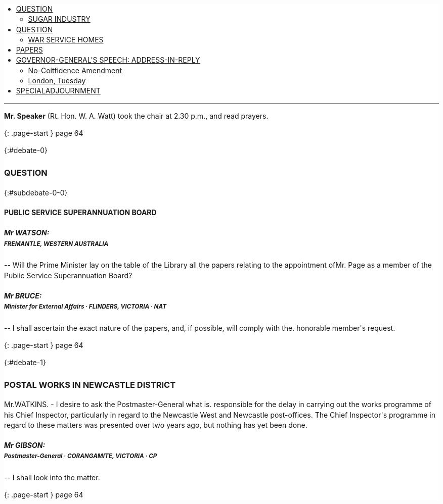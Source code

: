 * [QUESTION](#debate-19)
    * [SUGAR INDUSTRY](#subdebate-19-0)
* [QUESTION](#debate-20)
    * [WAR SERVICE HOMES](#subdebate-20-0)
* [PAPERS](#debate-21)
* [GOVERNOR-GENERAL'S SPEECH: ADDRESS-IN-REPLY](#debate-22)
    * [No-Coitfidence Amendment](#subdebate-22-0)
    * [London, Tuesday](#subdebate-22-2)
* [SPECIALADJOURNMENT](#debate-23)


----


 **Mr. Speaker** (Rt.  Hon.  W. A.  Watt) took the chair at 2.30 p.m., and read prayers. 

{: .page-start }
page 64

{:#debate-0}
### QUESTION

{:#subdebate-0-0}
#### PUBLIC SERVICE SUPERANNUATION BOARD

##### Mr WATSON:<br><small class="text-muted">FREMANTLE, WESTERN AUSTRALIA</small>

-- Will the Prime Minister lay on the table of the Library all the papers relating to the appointment ofMr. Page as a member of the Public Service Superannuation Board? 

##### Mr BRUCE:<br><small class="text-muted">Minister for External Affairs &middot; FLINDERS, VICTORIA &middot; NAT</small>

-- I shall ascertain the exact nature of the papers, and, if possible, will comply with the. honorable member's request. 

{: .page-start }
page 64

{:#debate-1}
### POSTAL WORKS IN NEWCASTLE DISTRICT

Mr.WATKINS. - I desire to ask the Postmaster-General what is. responsible for the delay in carrying out the works programme of his Chief Inspector, particularly in regard to the Newcastle West and Newcastle post-offices. The Chief Inspector's programme in regard to these matters was presented over two years ago, but nothing has yet been done. 

##### Mr GIBSON:<br><small class="text-muted">Postmaster-General &middot; CORANGAMITE, VICTORIA &middot; CP</small>

-- I shall look into the matter. 

{: .page-start }
page 64
